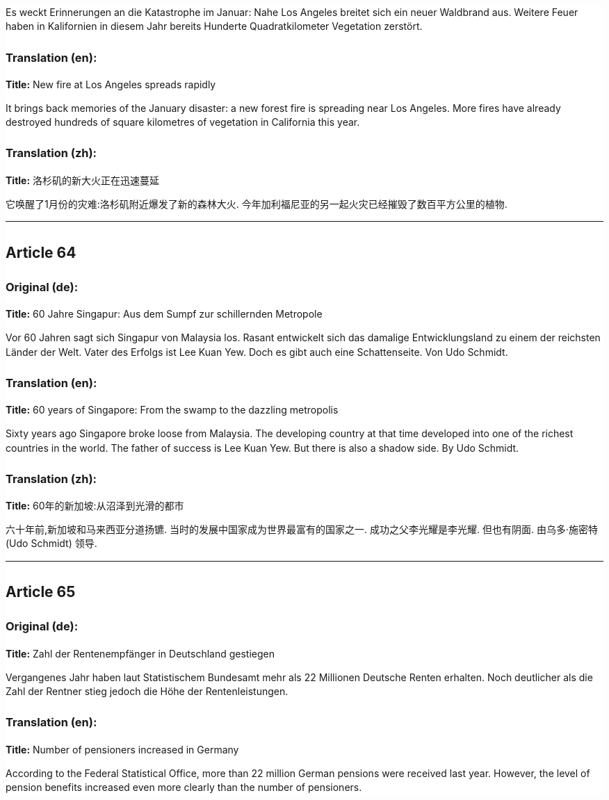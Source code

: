 Es weckt Erinnerungen an die Katastrophe im Januar: Nahe Los Angeles breitet sich ein neuer Waldbrand aus. Weitere Feuer haben in Kalifornien in diesem Jahr bereits Hunderte Quadratkilometer Vegetation zerstört.

### Translation (en):
**Title:** New fire at Los Angeles spreads rapidly

It brings back memories of the January disaster: a new forest fire is spreading near Los Angeles. More fires have already destroyed hundreds of square kilometres of vegetation in California this year.

### Translation (zh):
**Title:** 洛杉矶的新大火正在迅速蔓延

它唤醒了1月份的灾难:洛杉矶附近爆发了新的森林大火. 今年加利福尼亚的另一起火灾已经摧毁了数百平方公里的植物.

---

## Article 64
### Original (de):
**Title:** 60 Jahre Singapur: Aus dem Sumpf zur schillernden Metropole

Vor 60 Jahren sagt sich Singapur von Malaysia los. Rasant entwickelt sich das damalige Entwicklungsland zu einem der reichsten Länder der Welt. Vater des Erfolgs ist Lee Kuan Yew. Doch es gibt auch eine Schattenseite. Von Udo Schmidt.

### Translation (en):
**Title:** 60 years of Singapore: From the swamp to the dazzling metropolis

Sixty years ago Singapore broke loose from Malaysia. The developing country at that time developed into one of the richest countries in the world. The father of success is Lee Kuan Yew. But there is also a shadow side. By Udo Schmidt.

### Translation (zh):
**Title:** 60年的新加坡:从沼泽到光滑的都市

六十年前,新加坡和马来西亚分道扬镳. 当时的发展中国家成为世界最富有的国家之一. 成功之父李光耀是李光耀. 但也有阴面. 由乌多·施密特 (Udo Schmidt) 领导.

---

## Article 65
### Original (de):
**Title:** Zahl der Rentenempfänger in Deutschland gestiegen

Vergangenes Jahr haben laut Statistischem Bundesamt mehr als 22 Millionen Deutsche Renten erhalten. Noch deutlicher als die Zahl der Rentner stieg jedoch die Höhe der Rentenleistungen.

### Translation (en):
**Title:** Number of pensioners increased in Germany

According to the Federal Statistical Office, more than 22 million German pensions were received last year. However, the level of pension benefits increased even more clearly than the number of pensioners.

